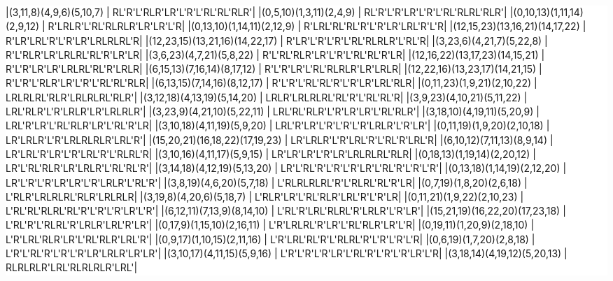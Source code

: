 |(3,11,8)(4,9,6)(5,10,7) | RL'R'L'RLR'LR'L'R'L'RL'RL'RLR'|
|(0,5,10)(1,3,11)(2,4,9) | RL'R'L'R'LR'L'R'L'RL'RLRL'RLR'|
|(0,10,13)(1,11,14)(2,9,12) | R'LRLR'L'RL'RLRLR'LR'LR'L'R|
|(0,13,10)(1,14,11)(2,12,9) | R'LRL'RL'RL'R'L'R'LR'LRL'R'L'R|
|(12,15,23)(13,16,21)(14,17,22) | R'LR'LRL'R'L'R'LR'LRLRLRL'R|
|(12,23,15)(13,21,16)(14,22,17) | R'LR'L'R'L'R'L'RL'RLRLR'L'RL'R|
|(3,23,6)(4,21,7)(5,22,8) | R'L'RLR'LR'LRLRL'RL'R'LR'LR|
|(3,6,23)(4,7,21)(5,8,22) | R'L'RL'RLR'LR'L'R'L'RL'RL'R'LR|
|(12,16,22)(13,17,23)(14,15,21) | R'L'R'LR'LR'LRLRL'RL'R'LRLR|
|(6,15,13)(7,16,14)(8,17,12) | R'L'R'LR'L'RL'RLRLR'LR'LRLR|
|(12,22,16)(13,23,17)(14,21,15) | R'L'R'L'RLR'LR'L'R'L'RL'RL'RLR|
|(6,13,15)(7,14,16)(8,12,17) | R'L'R'L'RL'RL'R'L'R'LR'LRL'RLR|
|(0,11,23)(1,9,21)(2,10,22) | LRLRLRL'RLR'LRLRLRL'RLR'|
|(3,12,18)(4,13,19)(5,14,20) | LRLR'LRLRLRL'RL'R'L'RL'RL'R|
|(3,9,23)(4,10,21)(5,11,22) | LRL'RLR'L'R'LRLR'LR'LRLRLR'|
|(3,23,9)(4,21,10)(5,22,11) | LRL'RL'RLR'L'R'LR'LR'L'RL'RLR'|
|(3,18,10)(4,19,11)(5,20,9) | LRL'R'LR'L'RL'RLR'LR'L'RL'R'LR|
|(3,10,18)(4,11,19)(5,9,20) | LRL'R'LR'L'R'L'R'L'R'LRLR'L'R'LR'|
|(0,11,19)(1,9,20)(2,10,18) | LR'LRLR'L'R'LRLRLRLR'LRL'R'|
|(15,20,21)(16,18,22)(17,19,23) | LR'LRLR'L'R'LRL'R'L'RL'R'LRL'R|
|(6,10,12)(7,11,13)(8,9,14) | LR'LRL'R'LR'L'R'LRL'R'L'RLRL'R|
|(3,10,16)(4,11,17)(5,9,15) | LR'LR'LR'L'R'LR'LRLRLRL'RLR|
|(0,18,13)(1,19,14)(2,20,12) | LR'L'RL'RLR'LR'LRLR'L'RL'RL'R'|
|(3,14,18)(4,12,19)(5,13,20) | LR'L'RL'R'L'R'L'R'LR'L'RL'R'L'R'L'R'|
|(0,13,18)(1,14,19)(2,12,20) | LR'L'R'L'R'LR'LR'L'R'LRLR'L'RL'R'|
|(3,8,19)(4,6,20)(5,7,18) | L'RLRLRLRL'R'L'RLRL'RL'R'LR|
|(0,7,19)(1,8,20)(2,6,18) | L'RLR'LRLRLRL'RLR'LRLRLR|
|(3,19,8)(4,20,6)(5,18,7) | L'RLR'LR'L'RL'RLR'LRL'R'L'R'LR|
|(0,11,21)(1,9,22)(2,10,23) | L'RL'RL'RLRL'RL'R'L'R'L'R'LR'L'R'|
|(6,12,11)(7,13,9)(8,14,10) | L'RL'R'LRL'RLRL'R'LRLR'L'R'LR'|
|(15,21,19)(16,22,20)(17,23,18) | L'RL'R'L'RLRL'R'LRLR'LRL'R'LR'|
|(0,17,9)(1,15,10)(2,16,11) | L'R'LRLRL'R'LR'L'RL'RLR'LR'L'R|
|(0,19,11)(1,20,9)(2,18,10) | L'R'LRL'RLR'LR'L'RL'RLR'LRL'R'|
|(0,9,17)(1,10,15)(2,11,16) | L'R'LRL'RL'R'L'RLRL'R'L'R'L'R'L'R|
|(0,6,19)(1,7,20)(2,8,18) | L'R'L'RL'R'L'R'L'R'LR'LRLR'LR'LR'|
|(3,10,17)(4,11,15)(5,9,16) | L'R'L'R'L'R'LR'L'RL'R'L'R'L'R'LR'L'R|
|(3,18,14)(4,19,12)(5,20,13) | RLRLRLR'LRL'RLRLRLR'LRL'|
